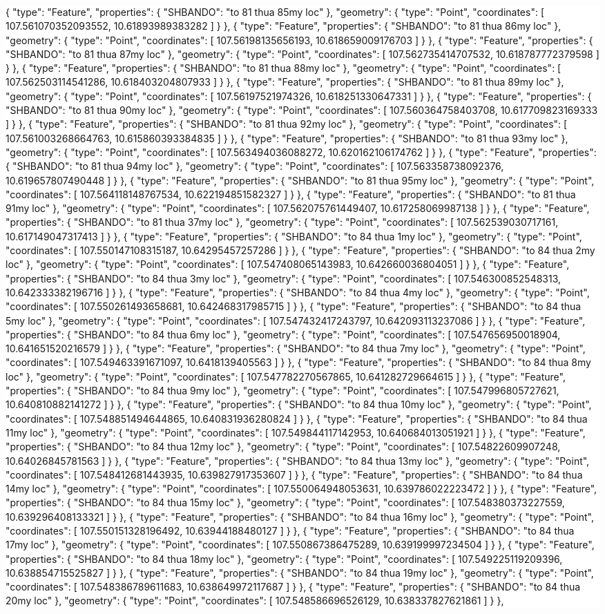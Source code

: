 { "type": "Feature", "properties": { "SHBANDO": "to 81 thua 85my loc" }, "geometry": { "type": "Point", "coordinates": [ 107.561070352093552, 10.61893989383282 ] } },
{ "type": "Feature", "properties": { "SHBANDO": "to 81 thua 86my loc" }, "geometry": { "type": "Point", "coordinates": [ 107.56198135656193, 10.618659009176703 ] } },
{ "type": "Feature", "properties": { "SHBANDO": "to 81 thua 87my loc" }, "geometry": { "type": "Point", "coordinates": [ 107.562735414707532, 10.618787772379598 ] } },
{ "type": "Feature", "properties": { "SHBANDO": "to 81 thua 88my loc" }, "geometry": { "type": "Point", "coordinates": [ 107.562503114541286, 10.618403204807933 ] } },
{ "type": "Feature", "properties": { "SHBANDO": "to 81 thua 89my loc" }, "geometry": { "type": "Point", "coordinates": [ 107.56197521974326, 10.618251330647331 ] } },
{ "type": "Feature", "properties": { "SHBANDO": "to 81 thua 90my loc" }, "geometry": { "type": "Point", "coordinates": [ 107.560364758403708, 10.617709823169333 ] } },
{ "type": "Feature", "properties": { "SHBANDO": "to 81 thua 92my loc" }, "geometry": { "type": "Point", "coordinates": [ 107.561003268664763, 10.615860393384835 ] } },
{ "type": "Feature", "properties": { "SHBANDO": "to 81 thua 93my loc" }, "geometry": { "type": "Point", "coordinates": [ 107.563494036088272, 10.620162106174762 ] } },
{ "type": "Feature", "properties": { "SHBANDO": "to 81 thua 94my loc" }, "geometry": { "type": "Point", "coordinates": [ 107.563358738092376, 10.619657807490448 ] } },
{ "type": "Feature", "properties": { "SHBANDO": "to 81 thua 95my loc" }, "geometry": { "type": "Point", "coordinates": [ 107.564118148767534, 10.622194851582327 ] } },
{ "type": "Feature", "properties": { "SHBANDO": "to 81 thua 91my loc" }, "geometry": { "type": "Point", "coordinates": [ 107.562075761449407, 10.617258069987138 ] } },
{ "type": "Feature", "properties": { "SHBANDO": "to 81 thua 37my loc" }, "geometry": { "type": "Point", "coordinates": [ 107.562539030717161, 10.617149047317413 ] } },
{ "type": "Feature", "properties": { "SHBANDO": "to 84 thua 1my loc" }, "geometry": { "type": "Point", "coordinates": [ 107.550147108315187, 10.64295457257286 ] } },
{ "type": "Feature", "properties": { "SHBANDO": "to 84 thua 2my loc" }, "geometry": { "type": "Point", "coordinates": [ 107.547408065143983, 10.642660036804051 ] } },
{ "type": "Feature", "properties": { "SHBANDO": "to 84 thua 3my loc" }, "geometry": { "type": "Point", "coordinates": [ 107.546300852548313, 10.642333382196716 ] } },
{ "type": "Feature", "properties": { "SHBANDO": "to 84 thua 4my loc" }, "geometry": { "type": "Point", "coordinates": [ 107.550261493658681, 10.642468317985715 ] } },
{ "type": "Feature", "properties": { "SHBANDO": "to 84 thua 5my loc" }, "geometry": { "type": "Point", "coordinates": [ 107.547432417243797, 10.642093113237086 ] } },
{ "type": "Feature", "properties": { "SHBANDO": "to 84 thua 6my loc" }, "geometry": { "type": "Point", "coordinates": [ 107.547656950018904, 10.641651520216579 ] } },
{ "type": "Feature", "properties": { "SHBANDO": "to 84 thua 7my loc" }, "geometry": { "type": "Point", "coordinates": [ 107.549463391671097, 10.6418139405563 ] } },
{ "type": "Feature", "properties": { "SHBANDO": "to 84 thua 8my loc" }, "geometry": { "type": "Point", "coordinates": [ 107.547782270567865, 10.641282729664615 ] } },
{ "type": "Feature", "properties": { "SHBANDO": "to 84 thua 9my loc" }, "geometry": { "type": "Point", "coordinates": [ 107.547996805727621, 10.640810882141272 ] } },
{ "type": "Feature", "properties": { "SHBANDO": "to 84 thua 10my loc" }, "geometry": { "type": "Point", "coordinates": [ 107.548851494644865, 10.640831936280824 ] } },
{ "type": "Feature", "properties": { "SHBANDO": "to 84 thua 11my loc" }, "geometry": { "type": "Point", "coordinates": [ 107.549844117142953, 10.640684013051921 ] } },
{ "type": "Feature", "properties": { "SHBANDO": "to 84 thua 12my loc" }, "geometry": { "type": "Point", "coordinates": [ 107.54822609907248, 10.64026845781563 ] } },
{ "type": "Feature", "properties": { "SHBANDO": "to 84 thua 13my loc" }, "geometry": { "type": "Point", "coordinates": [ 107.548412681443935, 10.639827917353607 ] } },
{ "type": "Feature", "properties": { "SHBANDO": "to 84 thua 14my loc" }, "geometry": { "type": "Point", "coordinates": [ 107.550064948053631, 10.639786022223472 ] } },
{ "type": "Feature", "properties": { "SHBANDO": "to 84 thua 15my loc" }, "geometry": { "type": "Point", "coordinates": [ 107.548380373227559, 10.639296408133321 ] } },
{ "type": "Feature", "properties": { "SHBANDO": "to 84 thua 16my loc" }, "geometry": { "type": "Point", "coordinates": [ 107.550151328196492, 10.63944188480127 ] } },
{ "type": "Feature", "properties": { "SHBANDO": "to 84 thua 17my loc" }, "geometry": { "type": "Point", "coordinates": [ 107.550867386475289, 10.639199997234504 ] } },
{ "type": "Feature", "properties": { "SHBANDO": "to 84 thua 18my loc" }, "geometry": { "type": "Point", "coordinates": [ 107.549225119209396, 10.638854715525827 ] } },
{ "type": "Feature", "properties": { "SHBANDO": "to 84 thua 19my loc" }, "geometry": { "type": "Point", "coordinates": [ 107.548386789611683, 10.638649972117687 ] } },
{ "type": "Feature", "properties": { "SHBANDO": "to 84 thua 20my loc" }, "geometry": { "type": "Point", "coordinates": [ 107.548586696526129, 10.638337827621861 ] } },